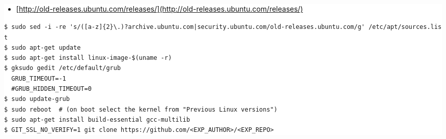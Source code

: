 - [http://old-releases.ubuntu.com/releases/](http://old-releases.ubuntu.com/releases/)

```
$ sudo sed -i -re 's/([a-z]{2}\.)?archive.ubuntu.com|security.ubuntu.com/old-releases.ubuntu.com/g' /etc/apt/sources.list
$ sudo apt-get update
$ sudo apt-get install linux-image-$(uname -r)
$ gksudo gedit /etc/default/grub
  GRUB_TIMEOUT=-1
  #GRUB_HIDDEN_TIMEOUT=0
$ sudo update-grub
$ sudo reboot  # (on boot select the kernel from "Previous Linux versions")
$ sudo apt-get install build-essential gcc-multilib
$ GIT_SSL_NO_VERIFY=1 git clone https://github.com/<EXP_AUTHOR>/<EXP_REPO>
```
